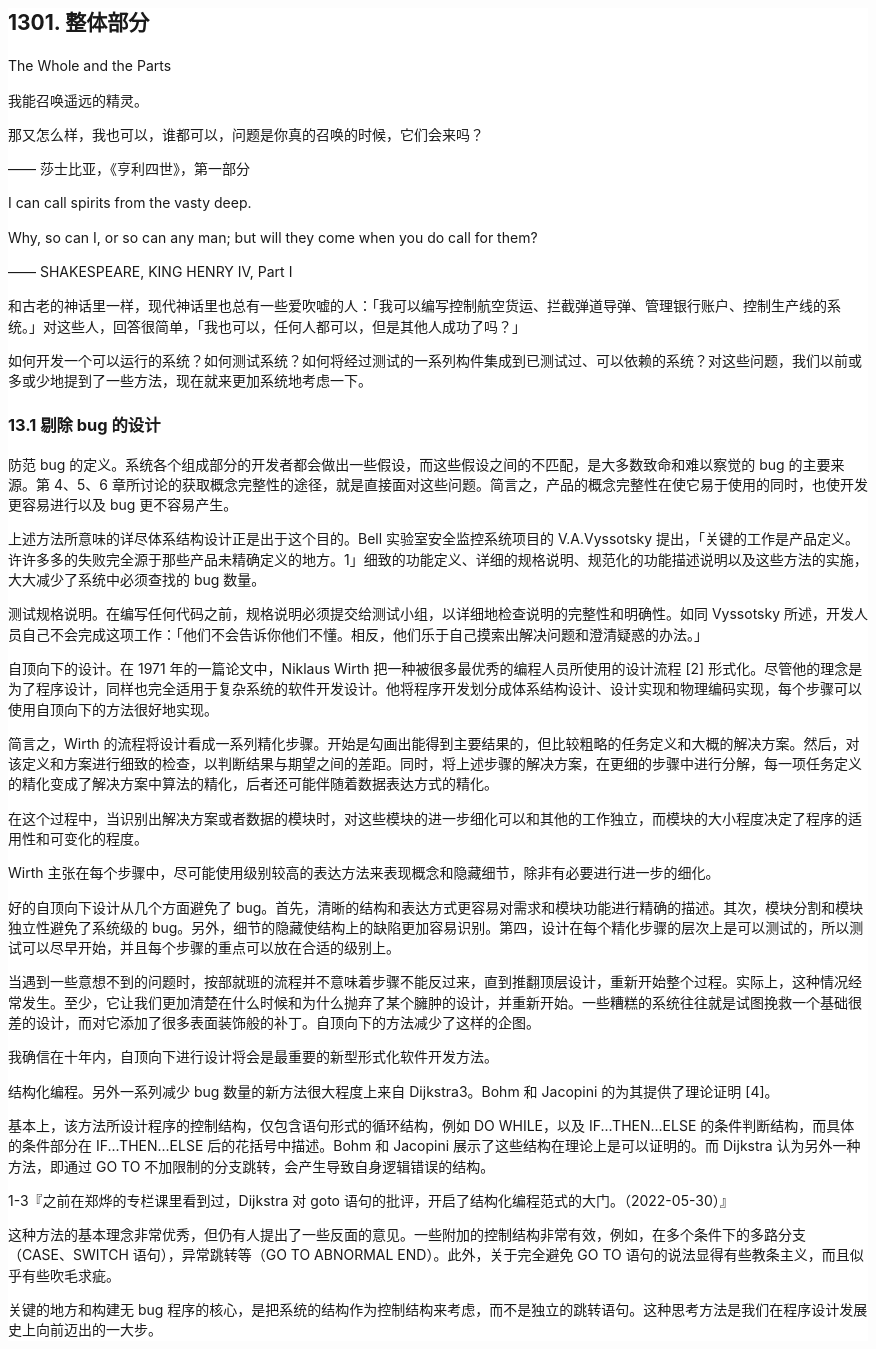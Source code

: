 ## 1301. 整体部分

The Whole and the Parts

我能召唤遥远的精灵。

那又怎么样，我也可以，谁都可以，问题是你真的召唤的时候，它们会来吗？

—— 莎士比亚，《亨利四世》，第一部分

I can call spirits from the vasty deep.

Why, so can I, or so can any man; but will they come when you do call for them?

—— SHAKESPEARE, KING HENRY IV, Part I

和古老的神话里一样，现代神话里也总有一些爱吹嘘的人：「我可以编写控制航空货运、拦截弹道导弹、管理银行账户、控制生产线的系统。」对这些人，回答很简单，「我也可以，任何人都可以，但是其他人成功了吗？」

如何开发一个可以运行的系统？如何测试系统？如何将经过测试的一系列构件集成到已测试过、可以依赖的系统？对这些问题，我们以前或多或少地提到了一些方法，现在就来更加系统地考虑一下。

### 13.1 剔除 bug 的设计

防范 bug 的定义。系统各个组成部分的开发者都会做出一些假设，而这些假设之间的不匹配，是大多数致命和难以察觉的 bug 的主要来源。第 4、5、6 章所讨论的获取概念完整性的途径，就是直接面对这些问题。简言之，产品的概念完整性在使它易于使用的同时，也使开发更容易进行以及 bug 更不容易产生。

上述方法所意味的详尽体系结构设计正是出于这个目的。Bell 实验室安全监控系统项目的 V.A.Vyssotsky 提出，「关键的工作是产品定义。许许多多的失败完全源于那些产品未精确定义的地方。1」细致的功能定义、详细的规格说明、规范化的功能描述说明以及这些方法的实施，大大减少了系统中必须查找的 bug 数量。

测试规格说明。在编写任何代码之前，规格说明必须提交给测试小组，以详细地检查说明的完整性和明确性。如同 Vyssotsky 所述，开发人员自己不会完成这项工作：「他们不会告诉你他们不懂。相反，他们乐于自己摸索出解决问题和澄清疑惑的办法。」

自顶向下的设计。在 1971 年的一篇论文中，Niklaus Wirth 把一种被很多最优秀的编程人员所使用的设计流程 [2] 形式化。尽管他的理念是为了程序设计，同样也完全适用于复杂系统的软件开发设计。他将程序开发划分成体系结构设计、设计实现和物理编码实现，每个步骤可以使用自顶向下的方法很好地实现。

简言之，Wirth 的流程将设计看成一系列精化步骤。开始是勾画出能得到主要结果的，但比较粗略的任务定义和大概的解决方案。然后，对该定义和方案进行细致的检查，以判断结果与期望之间的差距。同时，将上述步骤的解决方案，在更细的步骤中进行分解，每一项任务定义的精化变成了解决方案中算法的精化，后者还可能伴随着数据表达方式的精化。

在这个过程中，当识别出解决方案或者数据的模块时，对这些模块的进一步细化可以和其他的工作独立，而模块的大小程度决定了程序的适用性和可变化的程度。

Wirth 主张在每个步骤中，尽可能使用级别较高的表达方法来表现概念和隐藏细节，除非有必要进行进一步的细化。

好的自顶向下设计从几个方面避免了 bug。首先，清晰的结构和表达方式更容易对需求和模块功能进行精确的描述。其次，模块分割和模块独立性避免了系统级的 bug。另外，细节的隐藏使结构上的缺陷更加容易识别。第四，设计在每个精化步骤的层次上是可以测试的，所以测试可以尽早开始，并且每个步骤的重点可以放在合适的级别上。

当遇到一些意想不到的问题时，按部就班的流程并不意味着步骤不能反过来，直到推翻顶层设计，重新开始整个过程。实际上，这种情况经常发生。至少，它让我们更加清楚在什么时候和为什么抛弃了某个臃肿的设计，并重新开始。一些糟糕的系统往往就是试图挽救一个基础很差的设计，而对它添加了很多表面装饰般的补丁。自顶向下的方法减少了这样的企图。

我确信在十年内，自顶向下进行设计将会是最重要的新型形式化软件开发方法。

结构化编程。另外一系列减少 bug 数量的新方法很大程度上来自 Dijkstra3。Bohm 和 Jacopini 的为其提供了理论证明 [4]。

基本上，该方法所设计程序的控制结构，仅包含语句形式的循环结构，例如 DO WHILE，以及 IF...THEN...ELSE 的条件判断结构，而具体的条件部分在 IF...THEN...ELSE 后的花括号中描述。Bohm 和 Jacopini 展示了这些结构在理论上是可以证明的。而 Dijkstra 认为另外一种方法，即通过 GO TO 不加限制的分支跳转，会产生导致自身逻辑错误的结构。

1-3『之前在郑烨的专栏课里看到过，Dijkstra 对 goto 语句的批评，开启了结构化编程范式的大门。（2022-05-30）』

这种方法的基本理念非常优秀，但仍有人提出了一些反面的意见。一些附加的控制结构非常有效，例如，在多个条件下的多路分支（CASE、SWITCH 语句），异常跳转等（GO TO ABNORMAL END）。此外，关于完全避免 GO TO 语句的说法显得有些教条主义，而且似乎有些吹毛求疵。

关键的地方和构建无 bug 程序的核心，是把系统的结构作为控制结构来考虑，而不是独立的跳转语句。这种思考方法是我们在程序设计发展史上向前迈出的一大步。
